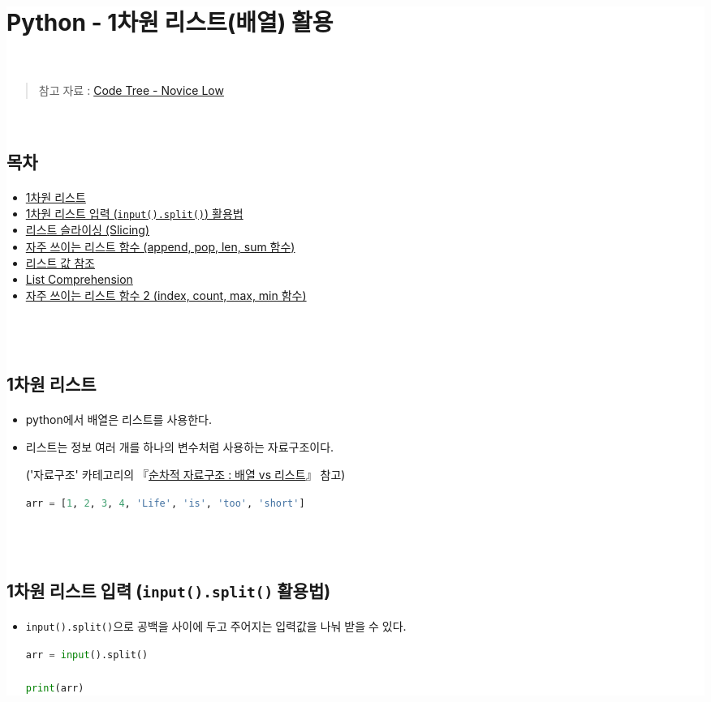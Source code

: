 # Python - 1차원 리스트(배열) 활용

<br/>

> 참고 자료 : <a href="https://www.codetree.ai/missions/4">Code Tree - Novice Low</a>

<br/>

## 목차

- <a href="https://github.com/SangYoonLee1231/TIL/blob/main/Python/python_1d_list.md#1%EC%B0%A8%EC%9B%90-%EB%A6%AC%EC%8A%A4%ED%8A%B8">1차원 리스트</a>
- <a href="https://github.com/SangYoonLee1231/TIL/blob/main/Python/python_1d_list.md#1%EC%B0%A8%EC%9B%90-%EB%A6%AC%EC%8A%A4%ED%8A%B8-%EC%9E%85%EB%A0%A5-inputsplit-%ED%99%9C%EC%9A%A9%EB%B2%95">1차원 리스트 입력 (<code>input().split()</code>) 활용법</a>
- <a href="https://github.com/SangYoonLee1231/TIL/blob/main/Python/python_1d_list.md#%EB%A6%AC%EC%8A%A4%ED%8A%B8-%EC%8A%AC%EB%9D%BC%EC%9D%B4%EC%8B%B1-slicing">리스트 슬라이싱 (Slicing)</a>
- <a href="https://github.com/SangYoonLee1231/TIL/blob/main/Python/python_1d_list.md#%EC%9E%90%EC%A3%BC-%EC%93%B0%EC%9D%B4%EB%8A%94-%EB%A6%AC%EC%8A%A4%ED%8A%B8-%ED%95%A8%EC%88%98-append-pop-len-sum-%ED%95%A8%EC%88%98">자주 쓰이는 리스트 함수 (append, pop, len, sum 함수)</a>
- <a href="https://github.com/SangYoonLee1231/TIL/blob/main/Python/python_1d_list.md#%EB%A6%AC%EC%8A%A4%ED%8A%B8-%EA%B0%92-%EC%B0%B8%EC%A1%B0">리스트 값 참조</a>
- <a href="https://github.com/SangYoonLee1231/TIL/blob/main/Python/python_1d_list.md#list-comprehension">List Comprehension</a>
- <a href="https://github.com/SangYoonLee1231/TIL/blob/main/Python/python_1d_list.md#%EC%9E%90%EC%A3%BC-%EC%93%B0%EC%9D%B4%EB%8A%94-%EB%A6%AC%EC%8A%A4%ED%8A%B8-%ED%95%A8%EC%88%98-2-index-count-max-min-%ED%95%A8%EC%88%98">자주 쓰이는 리스트 함수 2 (index, count, max, min 함수)</a>

<br/><br/>

## 1차원 리스트

- python에서 배열은 리스트를 사용한다.

- 리스트는 정보 여러 개를 하나의 변수처럼 사용하는 자료구조이다.

  ('자료구조' 카테고리의 『<a href="https://github.com/SangYoonLee1231/TIL/blob/main/DataStructure/array_and_list.md">순차적 자료구조 : 배열 vs 리스트</a>』 참고)

  ```python
  arr = [1, 2, 3, 4, 'Life', 'is', 'too', 'short']
  ```

<br/><br/>

## 1차원 리스트 입력 (<code>input().split()</code> 활용법)

- <code>input().split()</code>으로 공백을 사이에 두고 주어지는 입력값을 나눠 받을 수 있다.

  ```python
  arr = input().split()

  print(arr)
  ```
